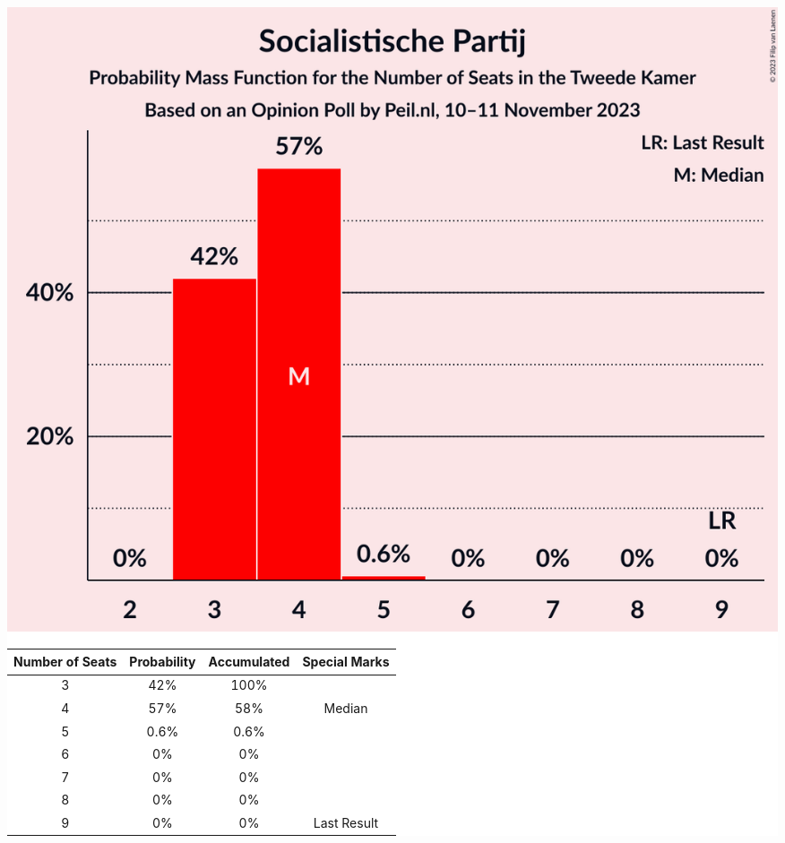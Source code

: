 ![Graph with seats probability mass function not yet produced](2023-11-11-Peilnl-seats-pmf-socialistischepartij.png "Seats Probability Mass Function")

| Number of Seats | Probability | Accumulated | Special Marks |
|:---------------:|:-----------:|:-----------:|:-------------:|
| 3 | 42% | 100% |  |
| 4 | 57% | 58% | Median |
| 5 | 0.6% | 0.6% |  |
| 6 | 0% | 0% |  |
| 7 | 0% | 0% |  |
| 8 | 0% | 0% |  |
| 9 | 0% | 0% | Last Result |
